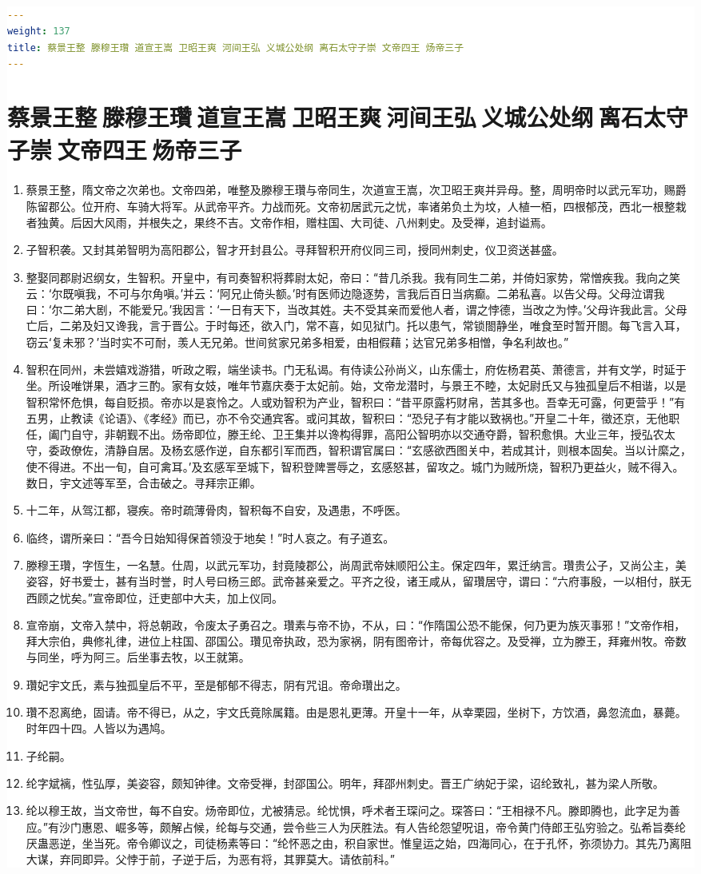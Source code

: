 ```yaml
---
weight: 137
title: 蔡景王整 滕穆王瓚 道宣王嵩 卫昭王爽 河间王弘 义城公处纲 离石太守子崇 文帝四王 炀帝三子
---
```


# 蔡景王整 滕穆王瓚 道宣王嵩 卫昭王爽 河间王弘 义城公处纲 离石太守子崇 文帝四王 炀帝三子

1. <span id="蔡景王整_滕穆王瓚_道宣王嵩_卫昭王爽_河间王弘_义城公处纲_离石太守子崇_文帝四王_炀帝三子-1"></span>
蔡景王整，隋文帝之次弟也。文帝四弟，唯整及滕穆王瓚与帝同生，次道宣王嵩，次卫昭王爽并异母。整，周明帝时以武元军功，赐爵陈留郡公。位开府、车骑大将军。从武帝平齐。力战而死。文帝初居武元之忧，率诸弟负土为坟，人植一栢，四根郁茂，西北一根整栽者独黄。后因大风雨，并根失之，果终不吉。文帝作相，赠柱国、大司徒、八州剌史。及受禅，追封谥焉。

2. <span id="蔡景王整_滕穆王瓚_道宣王嵩_卫昭王爽_河间王弘_义城公处纲_离石太守子崇_文帝四王_炀帝三子-2"></span>
子智积袭。又封其弟智明为高阳郡公，智才开封县公。寻拜智积开府仪同三司，授同州刺史，仪卫资送甚盛。

3. <span id="蔡景王整_滕穆王瓚_道宣王嵩_卫昭王爽_河间王弘_义城公处纲_离石太守子崇_文帝四王_炀帝三子-3"></span>
整娶同郡尉迟纲女，生智积。开皇中，有司奏智积将葬尉太妃，帝曰：“昔几杀我。我有同生二弟，并倚妇家势，常憎疾我。我向之笑云：‘尔既嗔我，不可与尔角嗔。’并云：‘阿兄止倚头额。’时有医师边隐逐势，言我后百日当病癫。二弟私喜。以告父母。父母泣谓我曰：‘尔二弟大剧，不能爱兄。’我因言：‘一日有天下，当改其姓。夫不受其亲而爱他人者，谓之悖德，当改之为悖。’父母许我此言。父母亡后，二弟及妇又谗我，言于晋公。于时每还，欲入门，常不喜，如见狱门。托以患气，常锁閤静坐，唯食至时暂开閤。每飞言入耳，窃云‘复未邪？’当时实不可耐，羡人无兄弟。世间贫家兄弟多相爱，由相假藉；达官兄弟多相憎，争名利故也。”

4. <span id="蔡景王整_滕穆王瓚_道宣王嵩_卫昭王爽_河间王弘_义城公处纲_离石太守子崇_文帝四王_炀帝三子-4"></span>
智积在同州，未尝嬉戏游猎，听政之暇，端坐读书。门无私谒。有侍读公孙尚义，山东儒士，府佐杨君英、萧德言，并有文学，时延于坐。所设唯饼果，酒才三酌。家有女妓，唯年节嘉庆奏于太妃前。始，文帝龙潜时，与景王不睦，太妃尉氏又与独孤皇后不相谐，以是智积常怀危惧，每自贬损。帝亦以是哀怜之。人或劝智积为产业，智积曰：“昔平原露朽财帛，苦其多也。吾幸无可露，何更营乎！”有五男，止教读《论语》、《孝经》而已，亦不令交通宾客。或问其故，智积曰：“恐兒子有才能以致祸也。”开皇二十年，徵还京，无他职任，阖门自守，非朝觐不出。炀帝即位，滕王纶、卫王集并以谗构得罪，高阳公智明亦以交通夺爵，智积愈惧。大业三年，授弘农太守，委政僚佐，清静自居。及杨玄感作逆，自东都引军而西，智积谓官属曰：“玄感欲西图关中，若成其计，则根本固矣。当以计縻之，使不得进。不出一旬，自可禽耳。’及玄感军至城下，智积登陴詈辱之，玄感怒甚，留攻之。城门为贼所烧，智积乃更益火，贼不得入。数日，宇文述等军至，合击破之。寻拜宗正卿。

5. <span id="蔡景王整_滕穆王瓚_道宣王嵩_卫昭王爽_河间王弘_义城公处纲_离石太守子崇_文帝四王_炀帝三子-5"></span>
十二年，从驾江都，寝疾。帝时疏薄骨肉，智积每不自安，及遇患，不呼医。

6. <span id="蔡景王整_滕穆王瓚_道宣王嵩_卫昭王爽_河间王弘_义城公处纲_离石太守子崇_文帝四王_炀帝三子-6"></span>
临终，谓所亲曰：“吾今日始知得保首领没于地矣！”时人哀之。有子道玄。

7. <span id="蔡景王整_滕穆王瓚_道宣王嵩_卫昭王爽_河间王弘_义城公处纲_离石太守子崇_文帝四王_炀帝三子-7"></span>
滕穆王瓚，字恆生，一名慧。仕周，以武元军功，封竟陵郡公，尚周武帝妹顺阳公主。保定四年，累迁纳言。瓚贵公子，又尚公主，美姿容，好书爱士，甚有当时誉，时人号曰杨三郎。武帝甚亲爱之。平齐之役，诸王咸从，留瓚居守，谓曰：“六府事殷，一以相付，朕无西顾之忧矣。”宣帝即位，迁吏部中大夫，加上仪同。

8. <span id="蔡景王整_滕穆王瓚_道宣王嵩_卫昭王爽_河间王弘_义城公处纲_离石太守子崇_文帝四王_炀帝三子-8"></span>
宣帝崩，文帝入禁中，将总朝政，令废太子勇召之。瓚素与帝不协，不从，曰：“作隋国公恐不能保，何乃更为族灭事邪！”文帝作相，拜大宗伯，典修礼律，进位上柱国、邵国公。瓚见帝执政，恐为家祸，阴有图帝计，帝每优容之。及受禅，立为滕王，拜雍州牧。帝数与同坐，呼为阿三。后坐事去牧，以王就第。

9. <span id="蔡景王整_滕穆王瓚_道宣王嵩_卫昭王爽_河间王弘_义城公处纲_离石太守子崇_文帝四王_炀帝三子-9"></span>
瓚妃宇文氏，素与独孤皇后不平，至是郁郁不得志，阴有咒诅。帝命瓚出之。

10. <span id="蔡景王整_滕穆王瓚_道宣王嵩_卫昭王爽_河间王弘_义城公处纲_离石太守子崇_文帝四王_炀帝三子-10"></span>
瓚不忍离绝，固请。帝不得已，从之，宇文氏竟除属籍。由是恩礼更薄。开皇十一年，从幸栗园，坐树下，方饮酒，鼻忽流血，暴薨。时年四十四。人皆以为遇鸠。

11. <span id="蔡景王整_滕穆王瓚_道宣王嵩_卫昭王爽_河间王弘_义城公处纲_离石太守子崇_文帝四王_炀帝三子-11"></span>
子纶嗣。

12. <span id="蔡景王整_滕穆王瓚_道宣王嵩_卫昭王爽_河间王弘_义城公处纲_离石太守子崇_文帝四王_炀帝三子-12"></span>
纶字斌褵，性弘厚，美姿容，颇知钟律。文帝受禅，封邵国公。明年，拜邵州刺史。晋王广纳妃于梁，诏纶致礼，甚为梁人所敬。

13. <span id="蔡景王整_滕穆王瓚_道宣王嵩_卫昭王爽_河间王弘_义城公处纲_离石太守子崇_文帝四王_炀帝三子-13"></span>
纶以穆王故，当文帝世，每不自安。炀帝即位，尤被猜忌。纶忧惧，呼术者王琛问之。琛答曰：“王相禄不凡。滕即腾也，此字足为善应。”有沙门惠恩、崛多等，颇解占候，纶每与交通，尝令些三人为厌胜法。有人告纶怨望呪诅，帝令黄门侍郎王弘穷验之。弘希旨奏纶厌蛊恶逆，坐当死。帝令卿议之，司徒杨素等曰：“纶怀恶之由，积自家世。惟皇运之始，四海同心，在于孔怀，弥须协力。其先乃离阻大谋，弃同即异。父悖于前，子逆于后，为恶有将，其罪莫大。请依前科。”
